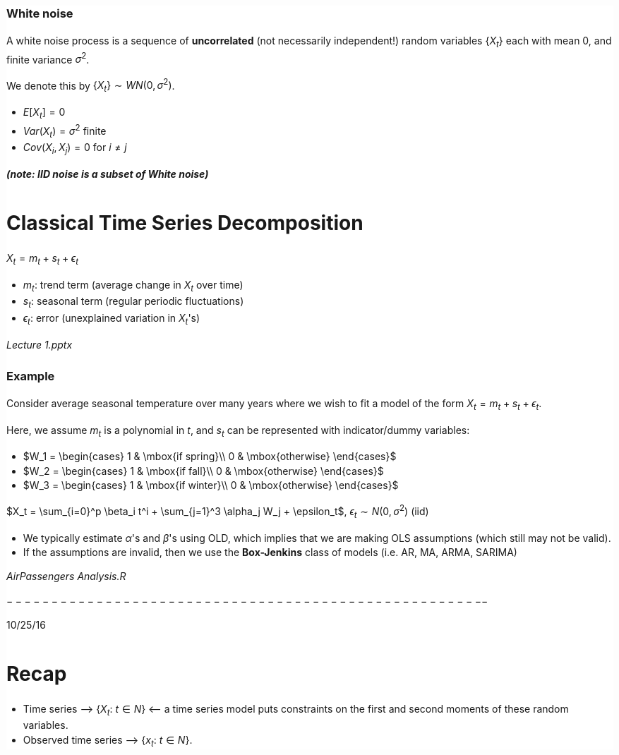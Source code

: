 
### White noise

A white noise process is a sequence of **uncorrelated** (not necessarily independent!) random variables $\{X_t\}$ each with mean 0, and finite variance $\sigma^2$.

We denote this by $\{X_t\} \sim WN(0, \sigma^2)$.

- $E[X_t] = 0$
- $Var(X_t) = \sigma^2$ finite
- $Cov(X_i, X_j) = 0$ for $i \neq j$

***(note: IID noise is a subset of White noise)***

# Classical Time Series Decomposition

$X_t = m_t + s_t + \epsilon_t$

- $m_t$: trend term (average change in $X_t$ over time)
- $s_t$: seasonal term (regular periodic fluctuations)
- $\epsilon_t$: error (unexplained variation in $X_t$'s)

_Lecture 1.pptx_

### Example

Consider average seasonal temperature over many years where we wish to fit a model of the form $X_t = m_t + s_t + \epsilon_t$.

Here, we assume $m_t$ is a polynomial in $t$, and $s_t$ can be represented with indicator/dummy variables:

- $W_1 = \begin{cases} 1 & \mbox{if spring}\\ 0 & \mbox{otherwise} \end{cases}$
- $W_2 = \begin{cases} 1 & \mbox{if fall}\\ 0 & \mbox{otherwise} \end{cases}$
- $W_3 = \begin{cases} 1 & \mbox{if winter}\\ 0 & \mbox{otherwise} \end{cases}$

$X_t = \sum_{i=0}^p \beta_i t^i + \sum_{j=1}^3 \alpha_j W_j + \epsilon_t$, $\epsilon_t \sim N(0, \sigma^2)$ (iid)

* We typically estimate $\alpha$'s and $\beta$'s using OLD, which implies that we are making OLS assumptions (which still may not be valid).
* If the assumptions are invalid, then we use the **Box-Jenkins** class of models (i.e. AR, MA, ARMA, SARIMA)

_AirPassengers Analysis.R_

$------------------------------------------------------$

10/25/16

# Recap

- Time series --> $\{X_t:\ t \in N\}$ <-- a time series model puts constraints on the first and second moments of these random variables.
- Observed time series --> $\{x_t:\ t \in N\}$.
